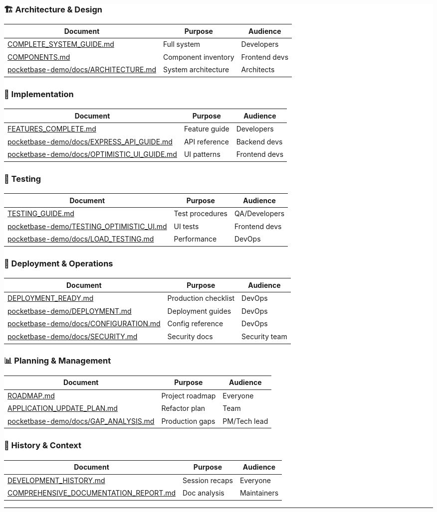 ### 🏗️ Architecture & Design
| Document | Purpose | Audience |
|----------|---------|----------|
| [COMPLETE_SYSTEM_GUIDE.md](./COMPLETE_SYSTEM_GUIDE.md) | Full system | Developers |
| [COMPONENTS.md](./COMPONENTS.md) | Component inventory | Frontend devs |
| [pocketbase-demo/docs/ARCHITECTURE.md](./pocketbase-demo/docs/ARCHITECTURE.md) | System architecture | Architects |

### 🔧 Implementation
| Document | Purpose | Audience |
|----------|---------|----------|
| [FEATURES_COMPLETE.md](./FEATURES_COMPLETE.md) | Feature guide | Developers |
| [pocketbase-demo/docs/EXPRESS_API_GUIDE.md](./pocketbase-demo/docs/EXPRESS_API_GUIDE.md) | API reference | Backend devs |
| [pocketbase-demo/docs/OPTIMISTIC_UI_GUIDE.md](./pocketbase-demo/docs/OPTIMISTIC_UI_GUIDE.md) | UI patterns | Frontend devs |

### 🧪 Testing
| Document | Purpose | Audience |
|----------|---------|----------|
| [TESTING_GUIDE.md](./TESTING_GUIDE.md) | Test procedures | QA/Developers |
| [pocketbase-demo/TESTING_OPTIMISTIC_UI.md](./pocketbase-demo/TESTING_OPTIMISTIC_UI.md) | UI tests | Frontend devs |
| [pocketbase-demo/docs/LOAD_TESTING.md](./pocketbase-demo/docs/LOAD_TESTING.md) | Performance | DevOps |

### 🚀 Deployment & Operations
| Document | Purpose | Audience |
|----------|---------|----------|
| [DEPLOYMENT_READY.md](./DEPLOYMENT_READY.md) | Production checklist | DevOps |
| [pocketbase-demo/DEPLOYMENT.md](./pocketbase-demo/DEPLOYMENT.md) | Deployment guides | DevOps |
| [pocketbase-demo/docs/CONFIGURATION.md](./pocketbase-demo/docs/CONFIGURATION.md) | Config reference | DevOps |
| [pocketbase-demo/docs/SECURITY.md](./pocketbase-demo/docs/SECURITY.md) | Security docs | Security team |

### 📊 Planning & Management
| Document | Purpose | Audience |
|----------|---------|----------|
| [ROADMAP.md](./ROADMAP.md) | Project roadmap | Everyone |
| [APPLICATION_UPDATE_PLAN.md](./APPLICATION_UPDATE_PLAN.md) | Refactor plan | Team |
| [pocketbase-demo/docs/GAP_ANALYSIS.md](./pocketbase-demo/docs/GAP_ANALYSIS.md) | Production gaps | PM/Tech lead |

### 📖 History & Context
| Document | Purpose | Audience |
|----------|---------|----------|
| [DEVELOPMENT_HISTORY.md](./DEVELOPMENT_HISTORY.md) | Session recaps | Everyone |
| [COMPREHENSIVE_DOCUMENTATION_REPORT.md](./COMPREHENSIVE_DOCUMENTATION_REPORT.md) | Doc analysis | Maintainers |

---